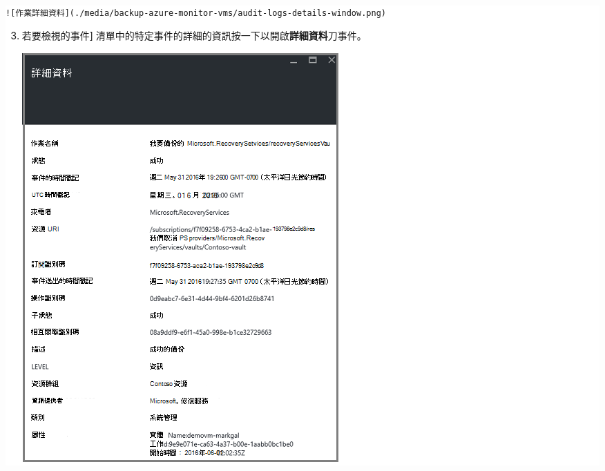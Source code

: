     ![作業詳細資料](./media/backup-azure-monitor-vms/audit-logs-details-window.png)

3. 若要檢視的事件] 清單中的特定事件的詳細的資訊按一下以開啟**詳細資料**刀事件。

    ![事件詳細資料](./media/backup-azure-monitor-vms/audit-logs-details-window-deep.png)
